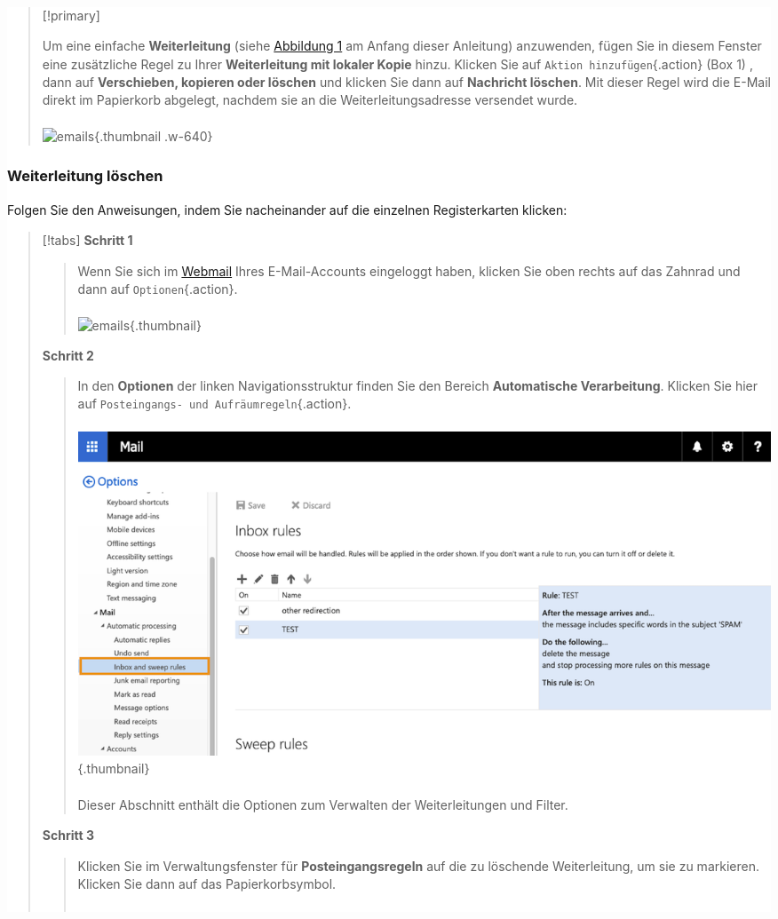 > [!primary]
>
> Um eine einfache **Weiterleitung** (siehe [Abbildung 1](#diagram) am Anfang dieser Anleitung) anzuwenden, fügen Sie in diesem Fenster eine zusätzliche Regel zu Ihrer **Weiterleitung mit lokaler Kopie** hinzu. Klicken Sie auf `Aktion hinzufügen`{.action} (Box 1) , dann auf **Verschieben, kopieren oder löschen** und klicken Sie dann auf **Nachricht löschen**. Mit dieser Regel wird die E-Mail direkt im Papierkorb abgelegt, nachdem sie an die Weiterleitungsadresse versendet wurde.<br><br>
> ![emails](images/emails-all-07.png){.thumbnail .w-640}

### Weiterleitung löschen

Folgen Sie den Anweisungen, indem Sie nacheinander auf die einzelnen Registerkarten klicken:

> [!tabs]
> **Schritt 1**
>>
>> Wenn Sie sich im [Webmail](/links/web/email) Ihres E-Mail-Accounts eingeloggt haben, klicken Sie oben rechts auf das Zahnrad und dann auf `Optionen`{.action}.<br><br>
>> ![emails](images/emails-all-01.png){.thumbnail}<br>
>>
> **Schritt 2**
>> In den **Optionen** der linken Navigationsstruktur finden Sie den Bereich **Automatische Verarbeitung**. Klicken Sie hier auf `Posteingangs- und Aufräumregeln`{.action}. <br><br>
>> ![emails](images/OWA-redirect-del-01.png){.thumbnail}<br><br>
>> Dieser Abschnitt enthält die Optionen zum Verwalten der Weiterleitungen und Filter.<br>
>>
> **Schritt 3**
>>
>> Klicken Sie im Verwaltungsfenster für **Posteingangsregeln** auf die zu löschende Weiterleitung, um sie zu markieren. Klicken Sie dann auf das Papierkorbsymbol.<br><br>